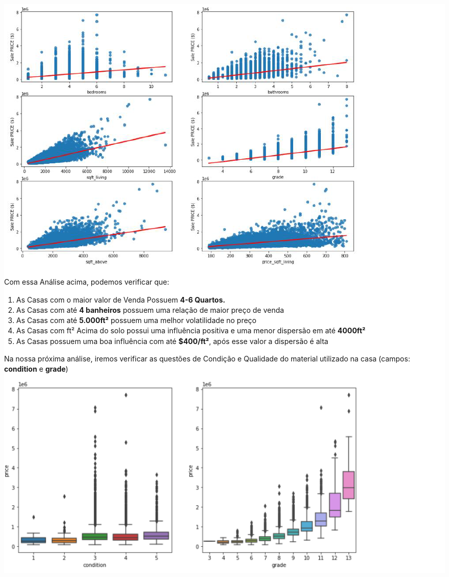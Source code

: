![Plot Scatter](/main/imgs/17.png)


Com essa Análise acima, podemos verificar que:
1. As Casas com o maior valor de Venda Possuem **4-6 Quartos.** 
2. As Casas com até **4 banheiros** possuem uma relação de maior preço de venda 
3. As Casas com até **5.000ft²** possuem uma melhor volatilidade no preço 
4. As Casas com ft² Acima do solo possui uma influência positiva e uma menor dispersão em até **4000ft²** 
5. As Casas possuem uma boa influência com até **$400/ft²**, após esse valor a dispersão é alta


Na nossa próxima análise, iremos verificar as questões de Condição e Qualidade do material utilizado na casa (campos: **condition** e **grade**)

![Condition & Grade Plot](/main/imgs/18.png)
